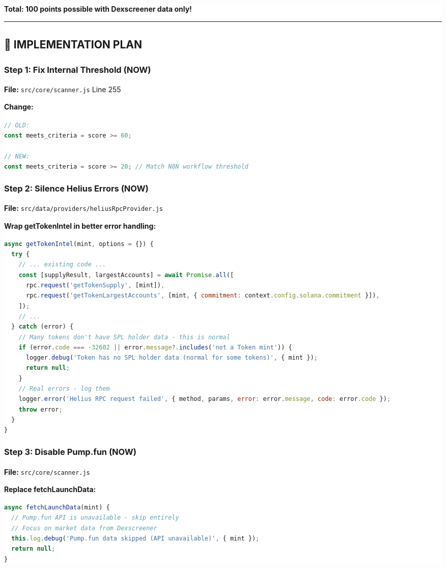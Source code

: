 **Total: 100 points possible with Dexscreener data only!**

---

## 🔧 IMPLEMENTATION PLAN

### Step 1: Fix Internal Threshold (NOW)

**File:** `src/core/scanner.js` Line 255

**Change:**
```javascript
// OLD:
const meets_criteria = score >= 60;

// NEW:
const meets_criteria = score >= 20; // Match N8N workflow threshold
```

### Step 2: Silence Helius Errors (NOW)

**File:** `src/data/providers/heliusRpcProvider.js`

**Wrap getTokenIntel in better error handling:**
```javascript
async getTokenIntel(mint, options = {}) {
  try {
    // ... existing code ...
    const [supplyResult, largestAccounts] = await Promise.all([
      rpc.request('getTokenSupply', [mint]),
      rpc.request('getTokenLargestAccounts', [mint, { commitment: context.config.solana.commitment }]),
    ]);
    // ...
  } catch (error) {
    // Many tokens don't have SPL holder data - this is normal
    if (error.code === -32602 || error.message?.includes('not a Token mint')) {
      logger.debug('Token has no SPL holder data (normal for some tokens)', { mint });
      return null;
    }
    // Real errors - log them
    logger.error('Helius RPC request failed', { method, params, error: error.message, code: error.code });
    throw error;
  }
}
```

### Step 3: Disable Pump.fun (NOW)

**File:** `src/core/scanner.js`

**Replace fetchLaunchData:**
```javascript
async fetchLaunchData(mint) {
  // Pump.fun API is unavailable - skip entirely
  // Focus on market data from Dexscreener
  this.log.debug('Pump.fun data skipped (API unavailable)', { mint });
  return null;
}
```
